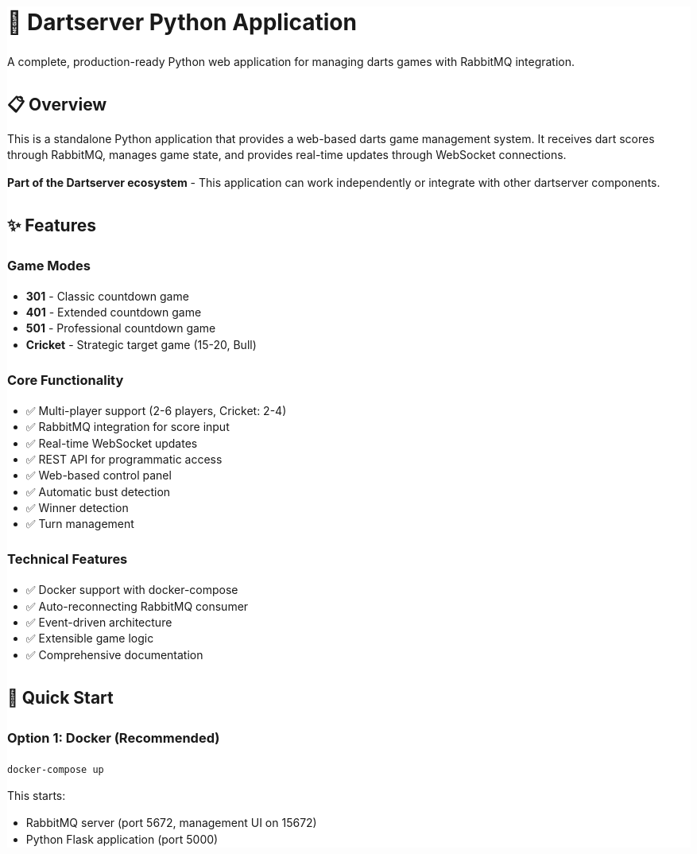 # 🎯 Dartserver Python Application

A complete, production-ready Python web application for managing darts games with RabbitMQ integration.

## 📋 Overview

This is a standalone Python application that provides a web-based darts game management system. It receives dart scores through RabbitMQ, manages game state, and provides real-time updates through WebSocket connections.

**Part of the Dartserver ecosystem** - This application can work independently or integrate with other dartserver components.

## ✨ Features

### Game Modes
- **301** - Classic countdown game
- **401** - Extended countdown game  
- **501** - Professional countdown game
- **Cricket** - Strategic target game (15-20, Bull)

### Core Functionality
- ✅ Multi-player support (2-6 players, Cricket: 2-4)
- ✅ RabbitMQ integration for score input
- ✅ Real-time WebSocket updates
- ✅ REST API for programmatic access
- ✅ Web-based control panel
- ✅ Automatic bust detection
- ✅ Winner detection
- ✅ Turn management

### Technical Features
- ✅ Docker support with docker-compose
- ✅ Auto-reconnecting RabbitMQ consumer
- ✅ Event-driven architecture
- ✅ Extensible game logic
- ✅ Comprehensive documentation

## 🚀 Quick Start

### Option 1: Docker (Recommended)

```bash
docker-compose up
```

This starts:
- RabbitMQ server (port 5672, management UI on 15672)
- Python Flask application (port 5000)
